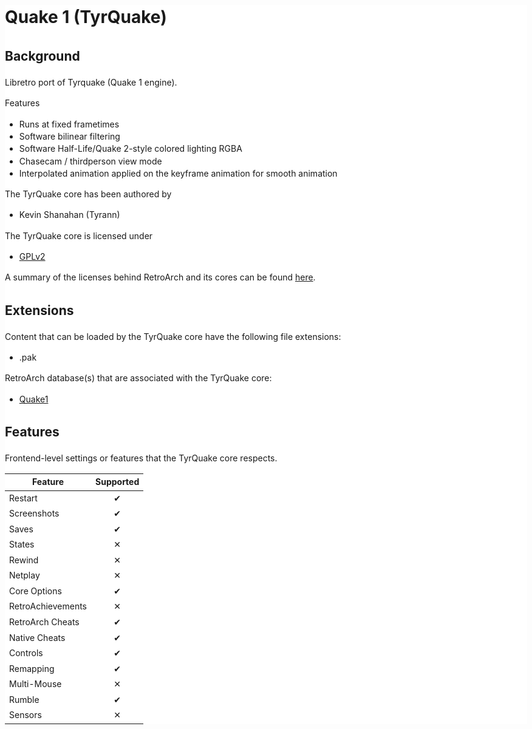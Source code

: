 # Quake 1 (TyrQuake)

## Background

Libretro port of Tyrquake (Quake 1 engine).

Features

- Runs at fixed frametimes
- Software bilinear filtering
- Software Half-Life/Quake 2-style colored lighting RGBA
- Chasecam / thirdperson view mode
- Interpolated animation applied on the keyframe animation for smooth animation

The TyrQuake core has been authored by

- Kevin Shanahan (Tyrann)

The TyrQuake core is licensed under

- [GPLv2](https://github.com/libretro/tyrquake/blob/master/gnu.txt)

A summary of the licenses behind RetroArch and its cores can be found [here](../development/licenses.md).

## Extensions

Content that can be loaded by the TyrQuake core have the following file extensions:

- .pak

RetroArch database(s) that are associated with the TyrQuake core:

- [Quake1](https://github.com/libretro/libretro-database/blob/master/rdb/Quake1.rdb)

## Features

Frontend-level settings or features that the TyrQuake core respects.

| Feature           | Supported |
|-------------------|:---------:|
| Restart           | ✔         |
| Screenshots       | ✔         |
| Saves             | ✔         |
| States            | ✕         |
| Rewind            | ✕         |
| Netplay           | ✕         |
| Core Options      | ✔         |
| RetroAchievements | ✕         |
| RetroArch Cheats  | ✔         |
| Native Cheats     | ✔         |
| Controls          | ✔         |
| Remapping         | ✔         |
| Multi-Mouse       | ✕         |
| Rumble            | ✔         |
| Sensors           | ✕         |